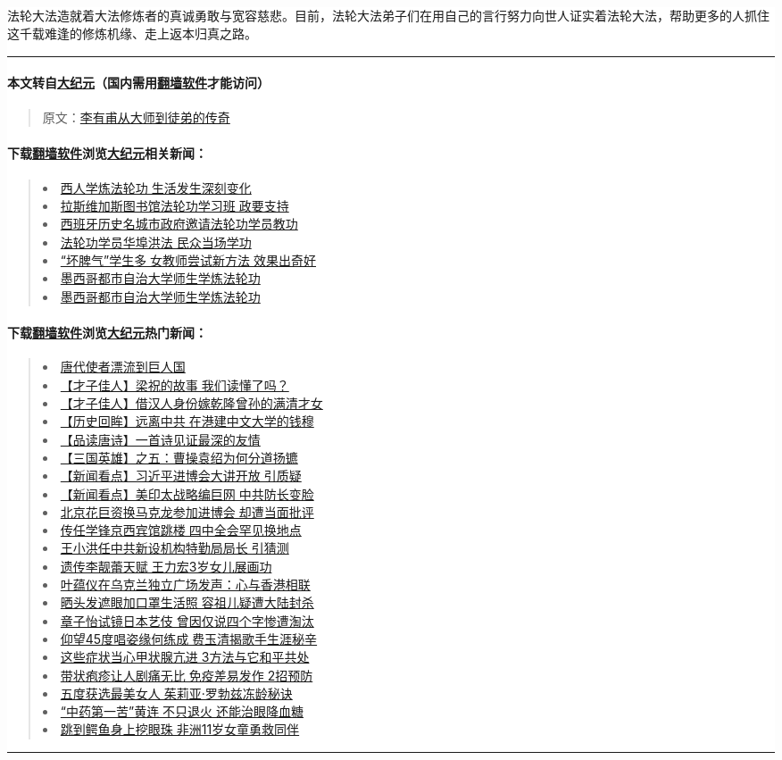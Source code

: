 <p>法轮大法造就着大法修炼者的真诚勇敢与宽容慈悲。目前，法轮大法弟子们在用自己的言行努力向世人证实着法轮大法，帮助更多的人抓住这千载难逢的修炼机缘、走上返本归真之路。<font color=#ffffff>(http://www.dajiyuan.com)</font></p>

<hr>

#### 本文转自<a href="http://www.epochtimes.com">大纪元</a>（国内需用<a href="https://git.io/JesJV">翻墙软件</a>才能访问）
> 原文：<a href="http://www.epochtimes.com/gb/7/4/5/n1669415.htm">李有甫从大师到徒弟的传奇</a>


#### 下载<a href="https://git.io/JesJV">翻墙软件</a>浏览<a href="http://www.epochtimes.com">大纪元</a>相关新闻：
> <li><a href="http://www.epochtimes.com/gb/18/5/30/n10441048.htm">西人学炼法轮功 生活发生深刻变化</a></li>
> <li><a href="http://www.epochtimes.com/gb/18/5/25/n10426903.htm">拉斯维加斯图书馆法轮功学习班 政要支持</a></li>
> <li><a href="http://www.epochtimes.com/gb/18/5/25/n10426670.htm">西班牙历史名城市政府邀请法轮功学员教功</a></li>
> <li><a href="http://www.epochtimes.com/gb/18/4/30/n10347962.htm">法轮功学员华埠洪法  民众当场学功</a></li>
> <li><a href="http://www.epochtimes.com/gb/18/3/19/n10230679.htm">“坏脾气”学生多 女教师尝试新方法 效果出奇好</a></li>
> <li><a href="http://www.epochtimes.com/gb/18/3/9/n10204864.htm">墨西哥都市自治大学师生学炼法轮功</a></li>
> <li><a href="https://github.com/mprjd2205/djy/blob/master/gb/18/3/9/n10204864.md">墨西哥都市自治大学师生学炼法轮功</a></li>

#### 下载<a href="https://git.io/JesJV">翻墙软件</a>浏览<a href="http://www.epochtimes.com">大纪元</a>热门新闻：
> <li><a href="http://www.epochtimes.com/gb/19/10/11/n11582046.htm">唐代使者漂流到巨人国</a></li>
> <li><a href="http://www.epochtimes.com/gb/19/10/25/n11612042.htm">【才子佳人】梁祝的故事 我们读懂了吗？</a></li>
> <li><a href="http://www.epochtimes.com/gb/19/10/31/n11625562.htm">【才子佳人】借汉人身份嫁乾隆曾孙的满清才女</a></li>
> <li><a href="http://www.epochtimes.com/gb/19/10/28/n11617434.htm">【历史回眸】远离中共 在港建中文大学的钱穆</a></li>
> <li><a href="http://www.epochtimes.com/gb/19/10/30/n11623073.htm">【品读唐诗】一首诗见证最深的友情</a></li>
> <li><a href="http://www.epochtimes.com/gb/19/11/6/n11637294.htm">【三国英雄】之五：曹操袁绍为何分道扬镳</a></li>
> <li><a href="http://www.epochtimes.com/gb/19/11/5/n11635378.htm">【新闻看点】习近平进博会大讲开放 引质疑</a></li>
> <li><a href="http://www.epochtimes.com/gb/19/11/6/n11638053.htm">【新闻看点】美印太战略编巨网 中共防长变脸</a></li>
> <li><a href="http://www.epochtimes.com/gb/19/11/5/n11635571.htm">北京花巨资换马克龙参加进博会 却遭当面批评</a></li>
> <li><a href="http://www.epochtimes.com/gb/19/11/5/n11633778.htm">传任学锋京西宾馆跳楼 四中全会罕见换地点</a></li>
> <li><a href="http://www.epochtimes.com/gb/19/11/5/n11635931.htm">王小洪任中共新设机构特勤局局长 引猜测</a></li>
> <li><a href="http://www.epochtimes.com/gb/19/11/3/n11631219.htm">遗传李靓蕾天赋 王力宏3岁女儿展画功</a></li>
> <li><a href="http://www.epochtimes.com/gb/19/11/4/n11632910.htm">叶蕴仪在乌克兰独立广场发声：心与香港相联</a></li>
> <li><a href="http://www.epochtimes.com/gb/19/11/5/n11635562.htm">晒头发遮眼加口罩生活照 容祖儿疑遭大陆封杀</a></li>
> <li><a href="http://www.epochtimes.com/gb/19/11/5/n11635898.htm">章子怡试镜日本艺伎 曾因仅说四个字惨遭淘汰</a></li>
> <li><a href="http://www.epochtimes.com/gb/19/11/5/n11635746.htm">仰望45度唱姿缘何练成 费玉清揭歌手生涯秘辛</a></li>
> <li><a href="http://www.epochtimes.com/gb/19/11/5/n11633808.htm">这些症状当心甲状腺亢进  3方法与它和平共处</a></li>
> <li><a href="http://www.epochtimes.com/gb/19/11/5/n11635408.htm">带状疱疹让人剧痛无比 免疫差易发作 2招预防</a></li>
> <li><a href="http://www.epochtimes.com/gb/19/11/4/n11632532.htm">五度获选最美女人 茱莉亚·罗勃兹冻龄秘诀</a></li>
> <li><a href="http://www.epochtimes.com/gb/19/11/4/n11631302.htm">“中药第一苦”黄连 不只退火 还能治眼降血糖</a></li>
> <li><a href="http://www.epochtimes.com/gb/19/11/5/n11633998.htm">跳到鳄鱼身上挖眼珠 非洲11岁女童勇救同伴</a></li>
<hr>
